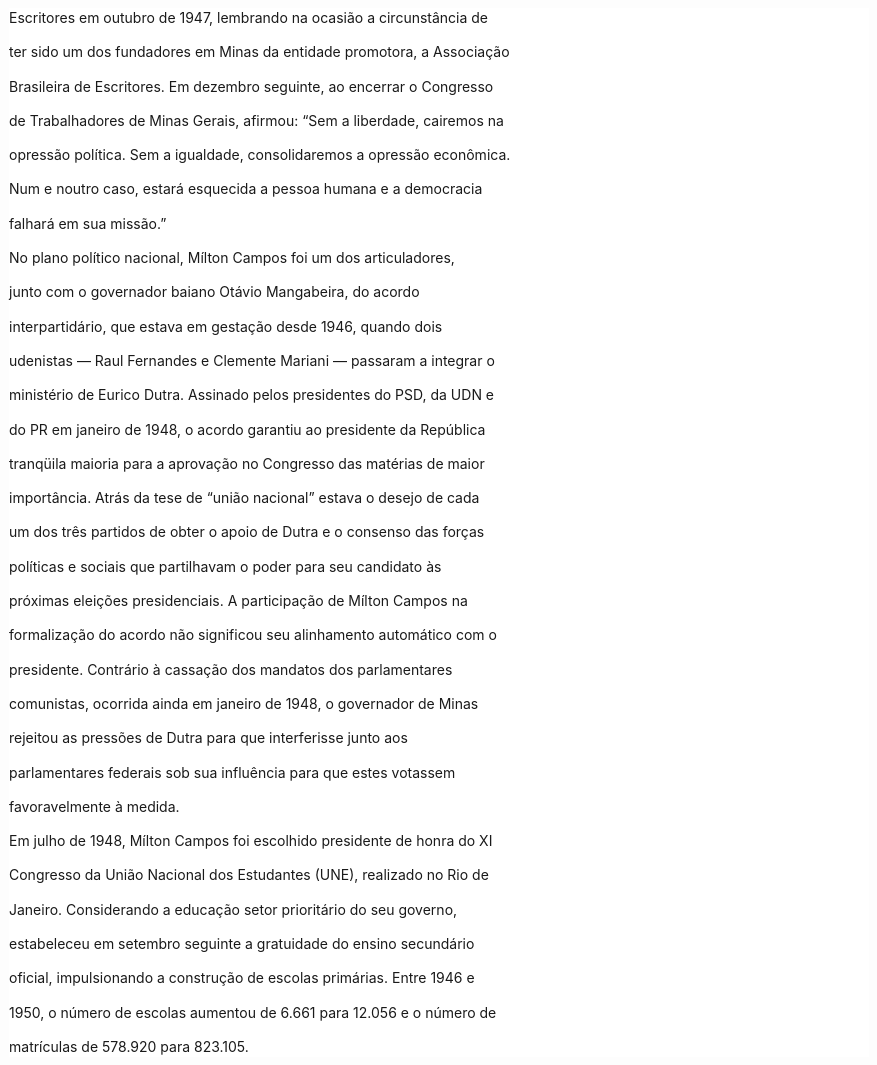Escritores em outubro de 1947, lembrando na ocasião a circunstância de

ter sido um dos fundadores em Minas da entidade promotora, a Associação

Brasileira de Escritores. Em dezembro seguinte, ao encerrar o Congresso

de Trabalhadores de Minas Gerais, afirmou: “Sem a liberdade, cairemos na

opressão política. Sem a igualdade, consolidaremos a opressão econômica.

Num e noutro caso, estará esquecida a pessoa humana e a democracia

falhará em sua missão.”



No plano político nacional, Mílton Campos foi um dos articuladores,

junto com o governador baiano Otávio Mangabeira, do acordo

interpartidário, que estava em gestação desde 1946, quando dois

udenistas — Raul Fernandes e Clemente Mariani — passaram a integrar o

ministério de Eurico Dutra. Assinado pelos presidentes do PSD, da UDN e

do PR em janeiro de 1948, o acordo garantiu ao presidente da República

tranqüila maioria para a aprovação no Congresso das matérias de maior

importância. Atrás da tese de “união nacional” estava o desejo de cada

um dos três partidos de obter o apoio de Dutra e o consenso das forças

políticas e sociais que partilhavam o poder para seu candidato às

próximas eleições presidenciais. A participação de Mílton Campos na

formalização do acordo não significou seu alinhamento automático com o

presidente. Contrário à cassação dos mandatos dos parlamentares

comunistas, ocorrida ainda em janeiro de 1948, o governador de Minas

rejeitou as pressões de Dutra para que interferisse junto aos

parlamentares federais sob sua influência para que estes votassem

favoravelmente à medida.



Em julho de 1948, Mílton Campos foi escolhido presidente de honra do XI

Congresso da União Nacional dos Estudantes (UNE), realizado no Rio de

Janeiro. Considerando a educação setor prioritário do seu governo,

estabeleceu em setembro seguinte a gratuidade do ensino secundário

oficial, impulsionando a construção de escolas primárias. Entre 1946 e

1950, o número de escolas aumentou de 6.661 para 12.056 e o número de

matrículas de 578.920 para 823.105.

